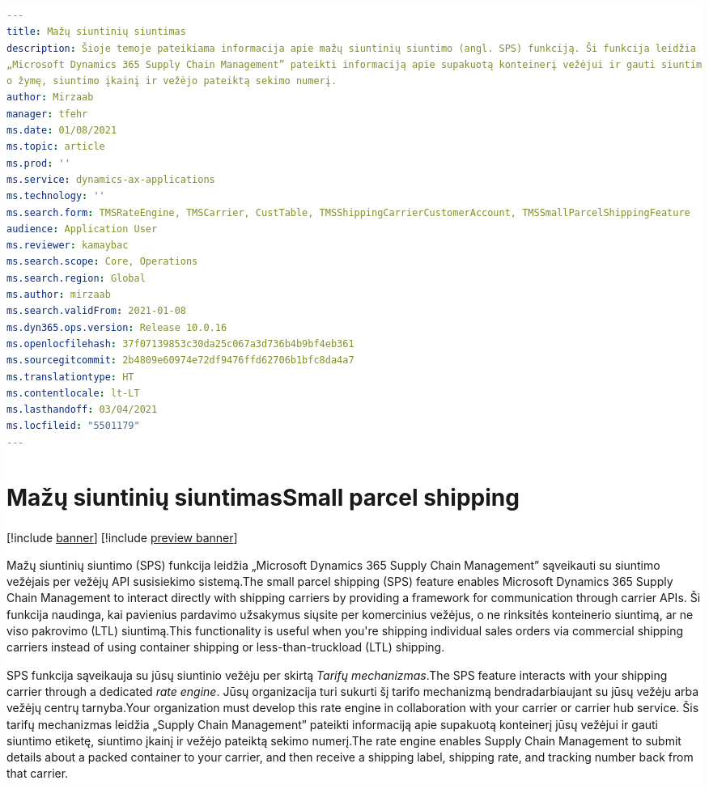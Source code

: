 ```yaml
---
title: Mažų siuntinių siuntimas
description: Šioje temoje pateikiama informacija apie mažų siuntinių siuntimo (angl. SPS) funkciją. Ši funkcija leidžia „Microsoft Dynamics 365 Supply Chain Management” pateikti informaciją apie supakuotą konteinerį vežėjui ir gauti siuntimo žymę, siuntimo įkainį ir vežėjo pateiktą sekimo numerį.
author: Mirzaab
manager: tfehr
ms.date: 01/08/2021
ms.topic: article
ms.prod: ''
ms.service: dynamics-ax-applications
ms.technology: ''
ms.search.form: TMSRateEngine, TMSCarrier, CustTable, TMSShippingCarrierCustomerAccount, TMSSmallParcelShippingFeature
audience: Application User
ms.reviewer: kamaybac
ms.search.scope: Core, Operations
ms.search.region: Global
ms.author: mirzaab
ms.search.validFrom: 2021-01-08
ms.dyn365.ops.version: Release 10.0.16
ms.openlocfilehash: 37f07139853c30da25c067a3d736b4b9bf4eb361
ms.sourcegitcommit: 2b4809e60974e72df9476ffd62706b1bfc8da4a7
ms.translationtype: HT
ms.contentlocale: lt-LT
ms.lasthandoff: 03/04/2021
ms.locfileid: "5501179"
---
```

# <a name="small-parcel-shipping"></a><span data-ttu-id="8752f-104">Mažų siuntinių siuntimas</span><span class="sxs-lookup"><span data-stu-id="8752f-104">Small parcel shipping</span></span>

[!include [banner](../../includes/banner.md)]
[!include [preview banner](../includes/preview-banner.md)]

<span data-ttu-id="8752f-105">Mažų siuntinių siuntimo (SPS) funkcija leidžia „Microsoft Dynamics 365 Supply Chain Management” sąveikauti su siuntimo vežėjais per vežėjų API susisiekimo sistemą.</span><span class="sxs-lookup"><span data-stu-id="8752f-105">The small parcel shipping (SPS) feature enables Microsoft Dynamics 365 Supply Chain Management to interact directly with shipping carriers by providing a framework for communication through carrier APIs.</span></span> <span data-ttu-id="8752f-106">Ši funkcija naudinga, kai pavienius pardavimo užsakymus siųsite per komercinius vežėjus, o ne rinksitės konteinerio siuntimą, ar ne viso pakrovimo (LTL) siuntimą.</span><span class="sxs-lookup"><span data-stu-id="8752f-106">This functionality is useful when you're shipping individual sales orders via commercial shipping carriers instead of using container shipping or less-than-truckload (LTL) shipping.</span></span>

<span data-ttu-id="8752f-107">SPS funkcija sąveikauja su jūsų siuntinio vežėju per skirtą *Tarifų mechanizmas*.</span><span class="sxs-lookup"><span data-stu-id="8752f-107">The SPS feature interacts with your shipping carrier through a dedicated *rate engine*.</span></span> <span data-ttu-id="8752f-108">Jūsų organizacija turi sukurti šį tarifo mechanizmą bendradarbiaujant su jūsų vežėju arba vežėjų centrų tarnyba.</span><span class="sxs-lookup"><span data-stu-id="8752f-108">Your organization must develop this rate engine in collaboration with your carrier or carrier hub service.</span></span> <span data-ttu-id="8752f-109">Šis tarifų mechanizmas leidžia „Supply Chain Management” pateikti informaciją apie supakuotą konteinerį jūsų vežėjui ir gauti siuntimo etiketę, siuntimo įkainį ir vežėjo pateiktą sekimo numerį.</span><span class="sxs-lookup"><span data-stu-id="8752f-109">The rate engine enables Supply Chain Management to submit details about a packed container to your carrier, and then receive a shipping label, shipping rate, and tracking number back from that carrier.</span></span>
